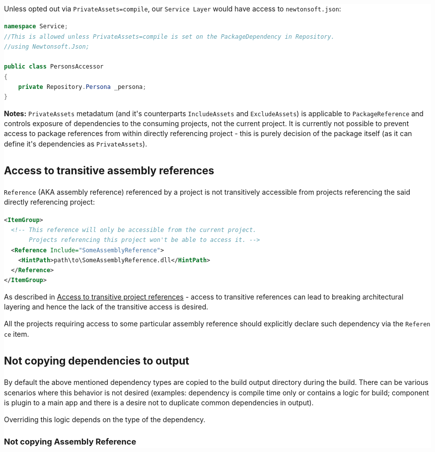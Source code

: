 Unless opted out via `PrivateAssets=compile`, our `Service Layer` would have access to `newtonsoft.json`:

```csharp
namespace Service;
//This is allowed unless PrivateAssets=compile is set on the PackageDependency in Repository.
//using Newtonsoft.Json;
	
public class PersonsAccessor
{
    private Repository.Persona _persona;
}
```

**Notes:**
   `PrivateAssets` metadatum (and it's counterparts `IncludeAssets` and `ExcludeAssets`) is applicable to `PackageReference` and controls exposure of dependencies to the consuming projects, not the current project. It is currently not possible to prevent access to package references from within directly referencing project - this is purely decision of the package itself (as it can define it's dependencies as `PrivateAssets`).

## Access to transitive assembly references

`Reference` (AKA assembly reference) referenced by a project is not transitively accessible from projects referencing the said directly referencing project:

```xml
<ItemGroup>
  <!-- This reference will only be accessible from the current project.
       Projects referencing this project won't be able to access it. -->
  <Reference Include="SomeAssemblyReference">
    <HintPath>path\to\SomeAssemblyReference.dll</HintPath>
  </Reference>
</ItemGroup>
```

As described in [Access to transitive project references](#access-to-transitive-project-references) - access to transitive references can lead to breaking architectural layering and hence the lack of the transitive access is desired.

All the projects requiring access to some particular assembly reference should explicitly declare such dependency via the `Reference` item.

## Not copying dependencies to output

By default the above mentioned dependency types are copied to the build output directory during the build. There can be various scenarios where this behavior is not desired (examples: dependency is compile time only or contains a logic for build; component is plugin to a main app and there is a desire not to duplicate common dependencies in output).

Overriding this logic depends on the type of the dependency.

### Not copying Assembly Reference
